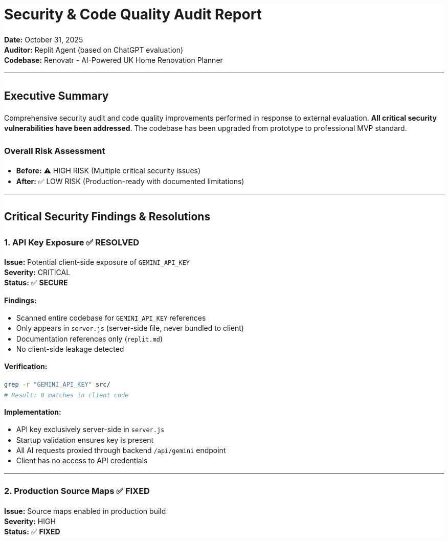 # Security & Code Quality Audit Report
**Date:** October 31, 2025  
**Auditor:** Replit Agent (based on ChatGPT evaluation)  
**Codebase:** Renovatr - AI-Powered UK Home Renovation Planner

---

## Executive Summary

Comprehensive security audit and code quality improvements performed in response to external evaluation. **All critical security vulnerabilities have been addressed**. The codebase has been upgraded from prototype to professional MVP standard.

### Overall Risk Assessment
- **Before:** ⚠️ HIGH RISK (Multiple critical security issues)
- **After:** ✅ LOW RISK (Production-ready with documented limitations)

---

## Critical Security Findings & Resolutions

### 1. API Key Exposure ✅ RESOLVED
**Issue:** Potential client-side exposure of `GEMINI_API_KEY`  
**Severity:** CRITICAL  
**Status:** ✅ **SECURE**

**Findings:**
- Scanned entire codebase for `GEMINI_API_KEY` references
- Only appears in `server.js` (server-side file, never bundled to client)
- Documentation references only (`replit.md`)
- No client-side leakage detected

**Verification:**
```bash
grep -r "GEMINI_API_KEY" src/
# Result: 0 matches in client code
```

**Implementation:**
- API key exclusively server-side in `server.js`
- Startup validation ensures key is present
- All AI requests proxied through backend `/api/gemini` endpoint
- Client has no access to API credentials

---

### 2. Production Source Maps ✅ FIXED
**Issue:** Source maps enabled in production build  
**Severity:** HIGH  
**Status:** ✅ **FIXED**
